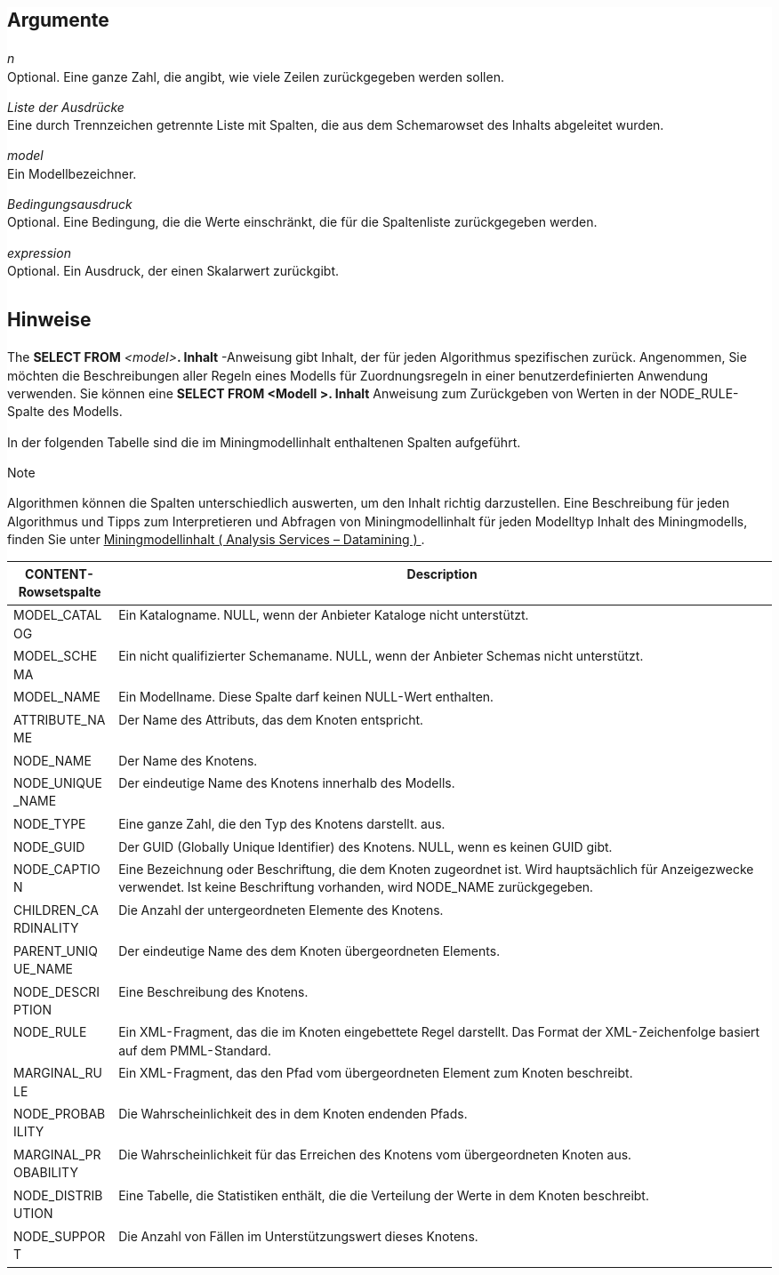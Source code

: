 ## <a name="arguments"></a>Argumente  
 *n*  
 Optional. Eine ganze Zahl, die angibt, wie viele Zeilen zurückgegeben werden sollen.  
  
 *Liste der Ausdrücke*  
 Eine durch Trennzeichen getrennte Liste mit Spalten, die aus dem Schemarowset des Inhalts abgeleitet wurden.  
  
 *model*  
 Ein Modellbezeichner.  
  
 *Bedingungsausdruck*  
 Optional. Eine Bedingung, die die Werte einschränkt, die für die Spaltenliste zurückgegeben werden.  
  
 *expression*  
 Optional. Ein Ausdruck, der einen Skalarwert zurückgibt.  
  
## <a name="remarks"></a>Hinweise  
 The **SELECT FROM** *\<model>***. Inhalt** -Anweisung gibt Inhalt, der für jeden Algorithmus spezifischen zurück. Angenommen, Sie möchten die Beschreibungen aller Regeln eines Modells für Zuordnungsregeln in einer benutzerdefinierten Anwendung verwenden. Sie können eine **SELECT FROM \<Modell >. Inhalt** Anweisung zum Zurückgeben von Werten in der NODE_RULE-Spalte des Modells.  
  
 In der folgenden Tabelle sind die im Miningmodellinhalt enthaltenen Spalten aufgeführt.  
  
> [!NOTE]  
>  Algorithmen können die Spalten unterschiedlich auswerten, um den Inhalt richtig darzustellen. Eine Beschreibung für jeden Algorithmus und Tipps zum Interpretieren und Abfragen von Miningmodellinhalt für jeden Modelltyp Inhalt des Miningmodells, finden Sie unter [Miningmodellinhalt &#40; Analysis Services – Datamining &#41; ](../analysis-services/data-mining/mining-model-content-analysis-services-data-mining.md).  
  
|CONTENT-Rowsetspalte|Description|  
|---------------------------|-----------------|  
|MODEL_CATALOG|Ein Katalogname. NULL, wenn der Anbieter Kataloge nicht unterstützt.|  
|MODEL_SCHEMA|Ein nicht qualifizierter Schemaname. NULL, wenn der Anbieter Schemas nicht unterstützt.|  
|MODEL_NAME|Ein Modellname. Diese Spalte darf keinen NULL-Wert enthalten.|  
|ATTRIBUTE_NAME|Der Name des Attributs, das dem Knoten entspricht.|  
|NODE_NAME|Der Name des Knotens.|  
|NODE_UNIQUE_NAME|Der eindeutige Name des Knotens innerhalb des Modells.|  
|NODE_TYPE|Eine ganze Zahl, die den Typ des Knotens darstellt. aus.|  
|NODE_GUID|Der GUID (Globally Unique Identifier) des Knotens. NULL, wenn es keinen GUID gibt.|  
|NODE_CAPTION|Eine Bezeichnung oder Beschriftung, die dem Knoten zugeordnet ist. Wird hauptsächlich für Anzeigezwecke verwendet. Ist keine Beschriftung vorhanden, wird NODE_NAME zurückgegeben.|  
|CHILDREN_CARDINALITY|Die Anzahl der untergeordneten Elemente des Knotens.|  
|PARENT_UNIQUE_NAME|Der eindeutige Name des dem Knoten übergeordneten Elements.|  
|NODE_DESCRIPTION|Eine Beschreibung des Knotens.|  
|NODE_RULE|Ein XML-Fragment, das die im Knoten eingebettete Regel darstellt. Das Format der XML-Zeichenfolge basiert auf dem PMML-Standard.|  
|MARGINAL_RULE|Ein XML-Fragment, das den Pfad vom übergeordneten Element zum Knoten beschreibt.|  
|NODE_PROBABILITY|Die Wahrscheinlichkeit des in dem Knoten endenden Pfads.|  
|MARGINAL_PROBABILITY|Die Wahrscheinlichkeit für das Erreichen des Knotens vom übergeordneten Knoten aus.|  
|NODE_DISTRIBUTION|Eine Tabelle, die Statistiken enthält, die die Verteilung der Werte in dem Knoten beschreibt.|  
|NODE_SUPPORT|Die Anzahl von Fällen im Unterstützungswert dieses Knotens.|  
  